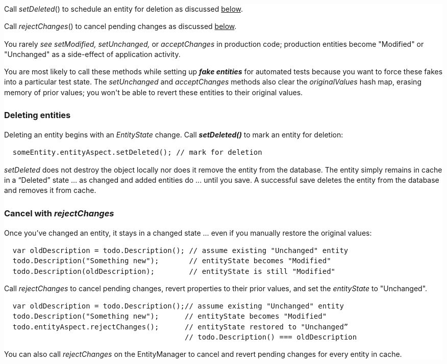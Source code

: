 <p>Call <em>setDeleted</em>() to schedule an entity for deletion as discussed <a href="#DeleteEntity">below</a>.</p>

<p>Call <em>rejectChanges</em>() to cancel pending changes as discussed <a href="#RejectChanges">below</a>.</p>

<p>You rarely <em>see setModified,</em> <em>setUnchanged,</em> or <em>acceptChanges </em>in production code; production entities become &quot;Modified&quot; or &quot;Unchanged&quot; as a side-effect of application activity.</p>

<p>You are most likely to call these methods while setting up <strong><em>fake entities</em></strong> for automated tests because you want to force these fakes into a particular test state. The <em>setUnchanged</em> and <em>acceptChanges </em>methods also clear the <em>originalValues</em> hash map, erasing memory of prior values; you won&#39;t be able to revert these entities to their original values.</p>

<h3><a name="DeleteEntity"></a> Deleting entities</h3>

<p>Deleting an entity begins with an <em>EntityState</em> change. Call <em><strong>setDeleted()</strong></em> to mark an entity for deletion:</p>

<div>
<pre class="brush:jscript;">
  someEntity.entityAspect.setDeleted(); // mark for deletion</pre>
</div>

<p><em><span class="codeword">setDeleted</span> </em>does not destroy the object locally nor does it remove the entity from the database. The entity simply remains in cache in a &ldquo;Deleted&rdquo; state &hellip; as changed and added entities do ... until you save. A successful save deletes the entity from the database and removes it from cache.</p>

<h3><a name="RejectChanges"></a>Cancel with <em>rejectChanges</em></h3>

<p>Once you&rsquo;ve changed an entity, it stays in a changed state &hellip; even if you manually restore the original values:</p>

<div>
<pre class="brush:jscript;">
  var oldDescription = todo.Description(); // assume existing &quot;Unchanged&quot; entity
  todo.Description(&quot;Something new&quot;);       // entityState becomes &quot;Modified&quot;
  todo.Description(oldDescription);        // entityState is still &quot;Modified&quot;</pre>
</div>

<p>Call <em>rejectChanges </em>to cancel pending changes, revert properties to their prior values, and set the <em>entityState </em>to &quot;Unchanged&quot;.</p>

<div>
<pre class="brush:jscript;">
  var oldDescription = todo.Description();// assume existing &quot;Unchanged&quot; entity
  todo.Description(&quot;Something new&quot;);      // entityState becomes &quot;Modified&quot;
  todo.entityAspect.rejectChanges();      // entityState restored to &quot;Unchanged&rdquo;
                                          // todo.Description() === oldDescription</pre>
</div>

<p>You can also call <em>rejectChanges</em> on the EntityManager to cancel and revert pending changes for every entity in cache.</p>
